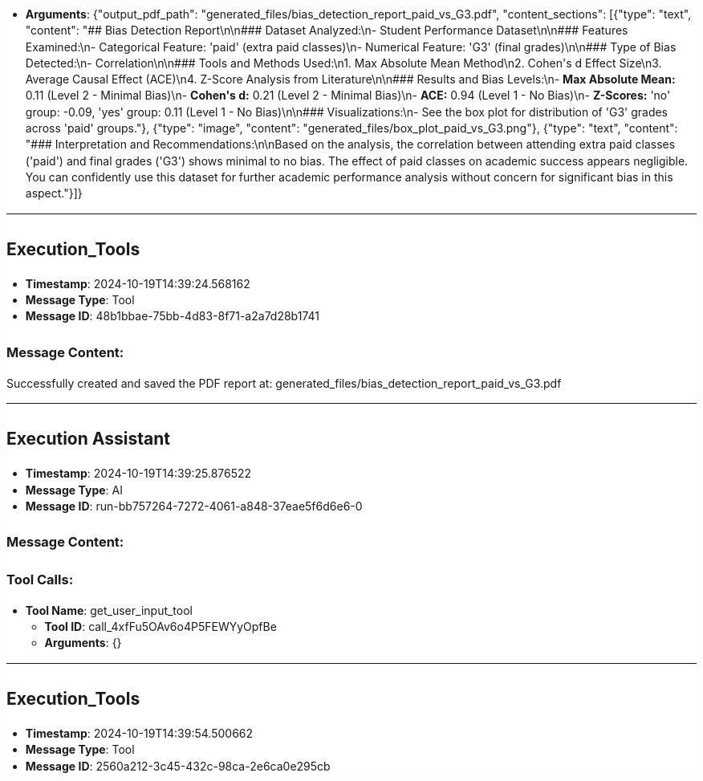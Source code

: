   - **Arguments**: {"output_pdf_path": "generated_files/bias_detection_report_paid_vs_G3.pdf", "content_sections": [{"type": "text", "content": "## Bias Detection Report\n\n### Dataset Analyzed:\n- Student Performance Dataset\n\n### Features Examined:\n- Categorical Feature: 'paid' (extra paid classes)\n- Numerical Feature: 'G3' (final grades)\n\n### Type of Bias Detected:\n- Correlation\n\n### Tools and Methods Used:\n1. Max Absolute Mean Method\n2. Cohen's d Effect Size\n3. Average Causal Effect (ACE)\n4. Z-Score Analysis from Literature\n\n### Results and Bias Levels:\n- **Max Absolute Mean:** 0.11 (Level 2 - Minimal Bias)\n- **Cohen's d:** 0.21 (Level 2 - Minimal Bias)\n- **ACE:** 0.94 (Level 1 - No Bias)\n- **Z-Scores:** 'no' group: -0.09, 'yes' group: 0.11 (Level 1 - No Bias)\n\n### Visualizations:\n- See the box plot for distribution of 'G3' grades across 'paid' groups."}, {"type": "image", "content": "generated_files/box_plot_paid_vs_G3.png"}, {"type": "text", "content": "### Interpretation and Recommendations:\n\nBased on the analysis, the correlation between attending extra paid classes ('paid') and final grades ('G3') shows minimal to no bias. The effect of paid classes on academic success appears negligible. You can confidently use this dataset for further academic performance analysis without concern for significant bias in this aspect."}]}

---

## Execution_Tools
- **Timestamp**: 2024-10-19T14:39:24.568162
- **Message Type**: Tool
- **Message ID**: 48b1bbae-75bb-4d83-8f71-a2a7d28b1741

### Message Content:

Successfully created and saved the PDF report at: generated_files/bias_detection_report_paid_vs_G3.pdf


---

## Execution Assistant
- **Timestamp**: 2024-10-19T14:39:25.876522
- **Message Type**: AI
- **Message ID**: run-bb757264-7272-4061-a848-37eae5f6d6e6-0

### Message Content:



### Tool Calls:
- **Tool Name**: get_user_input_tool
  - **Tool ID**: call_4xfFu5OAv6o4P5FEWYyOpfBe
  - **Arguments**: {}

---

## Execution_Tools
- **Timestamp**: 2024-10-19T14:39:54.500662
- **Message Type**: Tool
- **Message ID**: 2560a212-3c45-432c-98ca-2e6ca0e295cb
